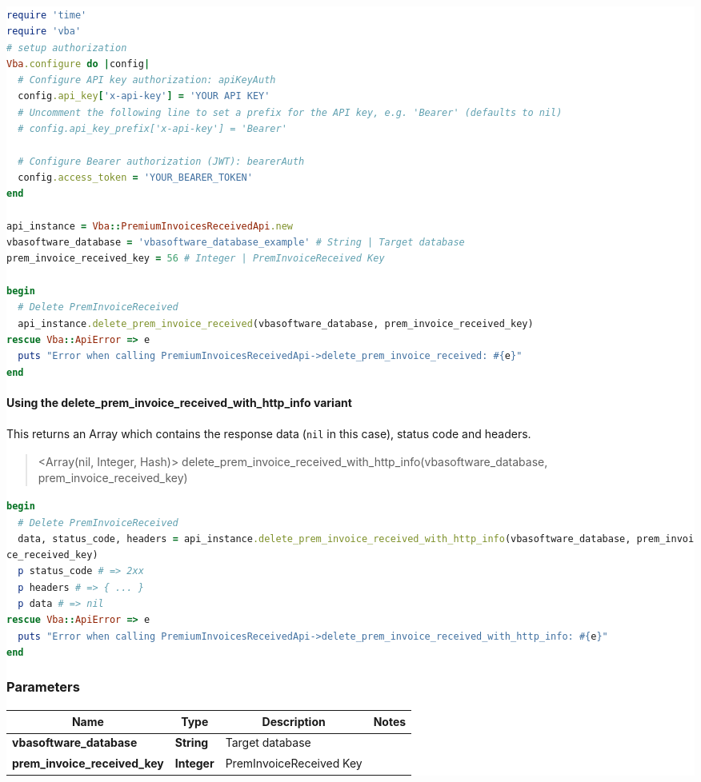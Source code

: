 ```ruby
require 'time'
require 'vba'
# setup authorization
Vba.configure do |config|
  # Configure API key authorization: apiKeyAuth
  config.api_key['x-api-key'] = 'YOUR API KEY'
  # Uncomment the following line to set a prefix for the API key, e.g. 'Bearer' (defaults to nil)
  # config.api_key_prefix['x-api-key'] = 'Bearer'

  # Configure Bearer authorization (JWT): bearerAuth
  config.access_token = 'YOUR_BEARER_TOKEN'
end

api_instance = Vba::PremiumInvoicesReceivedApi.new
vbasoftware_database = 'vbasoftware_database_example' # String | Target database
prem_invoice_received_key = 56 # Integer | PremInvoiceReceived Key

begin
  # Delete PremInvoiceReceived
  api_instance.delete_prem_invoice_received(vbasoftware_database, prem_invoice_received_key)
rescue Vba::ApiError => e
  puts "Error when calling PremiumInvoicesReceivedApi->delete_prem_invoice_received: #{e}"
end
```

#### Using the delete_prem_invoice_received_with_http_info variant

This returns an Array which contains the response data (`nil` in this case), status code and headers.

> <Array(nil, Integer, Hash)> delete_prem_invoice_received_with_http_info(vbasoftware_database, prem_invoice_received_key)

```ruby
begin
  # Delete PremInvoiceReceived
  data, status_code, headers = api_instance.delete_prem_invoice_received_with_http_info(vbasoftware_database, prem_invoice_received_key)
  p status_code # => 2xx
  p headers # => { ... }
  p data # => nil
rescue Vba::ApiError => e
  puts "Error when calling PremiumInvoicesReceivedApi->delete_prem_invoice_received_with_http_info: #{e}"
end
```

### Parameters

| Name | Type | Description | Notes |
| ---- | ---- | ----------- | ----- |
| **vbasoftware_database** | **String** | Target database |  |
| **prem_invoice_received_key** | **Integer** | PremInvoiceReceived Key |  |
